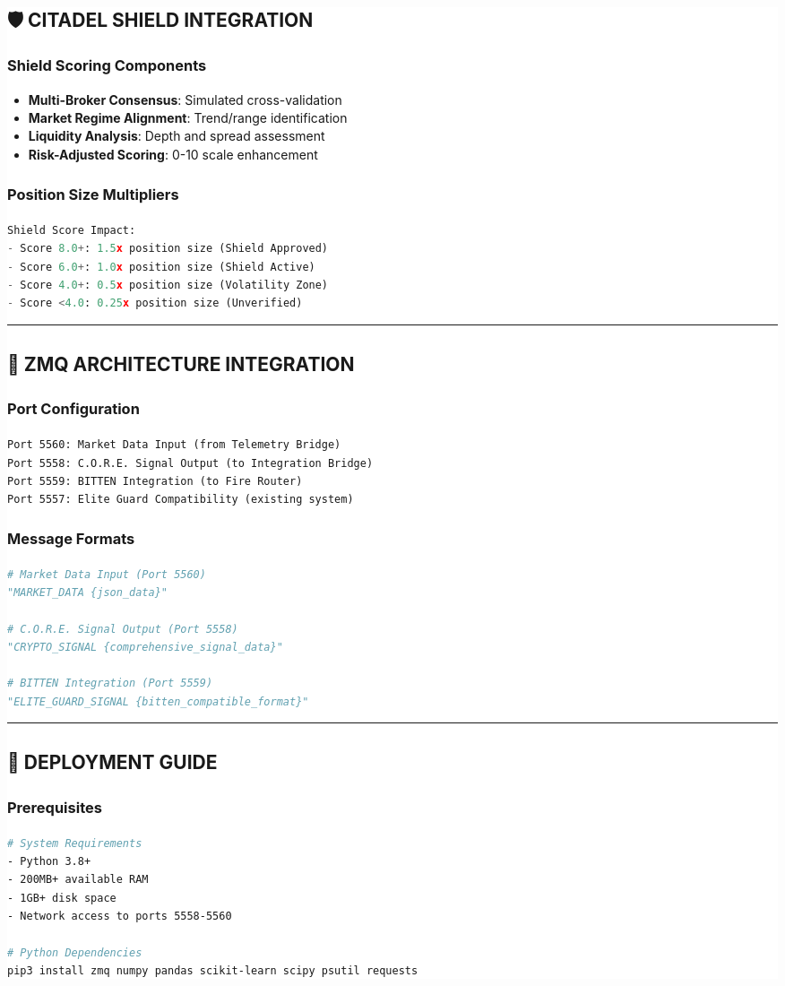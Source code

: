 
## 🛡️ CITADEL SHIELD INTEGRATION

### **Shield Scoring Components**
- **Multi-Broker Consensus**: Simulated cross-validation
- **Market Regime Alignment**: Trend/range identification
- **Liquidity Analysis**: Depth and spread assessment
- **Risk-Adjusted Scoring**: 0-10 scale enhancement

### **Position Size Multipliers**
```python
Shield Score Impact:
- Score 8.0+: 1.5x position size (Shield Approved)
- Score 6.0+: 1.0x position size (Shield Active)  
- Score 4.0+: 0.5x position size (Volatility Zone)
- Score <4.0: 0.25x position size (Unverified)
```

---

## 📡 ZMQ ARCHITECTURE INTEGRATION

### **Port Configuration**
```
Port 5560: Market Data Input (from Telemetry Bridge)
Port 5558: C.O.R.E. Signal Output (to Integration Bridge)  
Port 5559: BITTEN Integration (to Fire Router)
Port 5557: Elite Guard Compatibility (existing system)
```

### **Message Formats**
```python
# Market Data Input (Port 5560)
"MARKET_DATA {json_data}"

# C.O.R.E. Signal Output (Port 5558)  
"CRYPTO_SIGNAL {comprehensive_signal_data}"

# BITTEN Integration (Port 5559)
"ELITE_GUARD_SIGNAL {bitten_compatible_format}"
```

---

## 🚀 DEPLOYMENT GUIDE

### **Prerequisites**
```bash
# System Requirements
- Python 3.8+
- 200MB+ available RAM
- 1GB+ disk space
- Network access to ports 5558-5560

# Python Dependencies
pip3 install zmq numpy pandas scikit-learn scipy psutil requests
```
